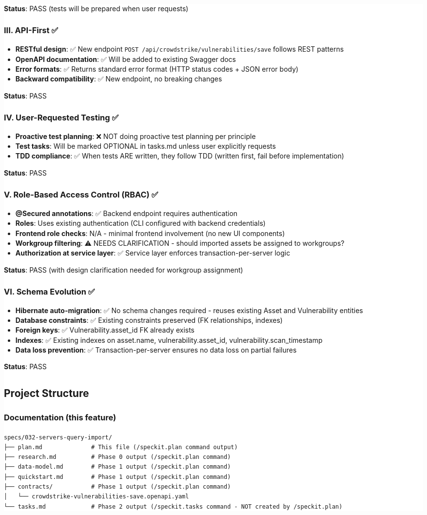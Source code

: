**Status**: PASS (tests will be prepared when user requests)

### III. API-First ✅

- **RESTful design**: ✅ New endpoint `POST /api/crowdstrike/vulnerabilities/save` follows REST patterns
- **OpenAPI documentation**: ✅ Will be added to existing Swagger docs
- **Error formats**: ✅ Returns standard error format (HTTP status codes + JSON error body)
- **Backward compatibility**: ✅ New endpoint, no breaking changes

**Status**: PASS

### IV. User-Requested Testing ✅

- **Proactive test planning**: ❌ NOT doing proactive test planning per principle
- **Test tasks**: Will be marked OPTIONAL in tasks.md unless user explicitly requests
- **TDD compliance**: ✅ When tests ARE written, they follow TDD (written first, fail before implementation)

**Status**: PASS

### V. Role-Based Access Control (RBAC) ✅

- **@Secured annotations**: ✅ Backend endpoint requires authentication
- **Roles**: Uses existing authentication (CLI configured with backend credentials)
- **Frontend role checks**: N/A - minimal frontend involvement (no new UI components)
- **Workgroup filtering**: ⚠️ NEEDS CLARIFICATION - should imported assets be assigned to workgroups?
- **Authorization at service layer**: ✅ Service layer enforces transaction-per-server logic

**Status**: PASS (with design clarification needed for workgroup assignment)

### VI. Schema Evolution ✅

- **Hibernate auto-migration**: ✅ No schema changes required - reuses existing Asset and Vulnerability entities
- **Database constraints**: ✅ Existing constraints preserved (FK relationships, indexes)
- **Foreign keys**: ✅ Vulnerability.asset_id FK already exists
- **Indexes**: ✅ Existing indexes on asset.name, vulnerability.asset_id, vulnerability.scan_timestamp
- **Data loss prevention**: ✅ Transaction-per-server ensures no data loss on partial failures

**Status**: PASS

## Project Structure

### Documentation (this feature)

```
specs/032-servers-query-import/
├── plan.md              # This file (/speckit.plan command output)
├── research.md          # Phase 0 output (/speckit.plan command)
├── data-model.md        # Phase 1 output (/speckit.plan command)
├── quickstart.md        # Phase 1 output (/speckit.plan command)
├── contracts/           # Phase 1 output (/speckit.plan command)
│   └── crowdstrike-vulnerabilities-save.openapi.yaml
└── tasks.md             # Phase 2 output (/speckit.tasks command - NOT created by /speckit.plan)
```
